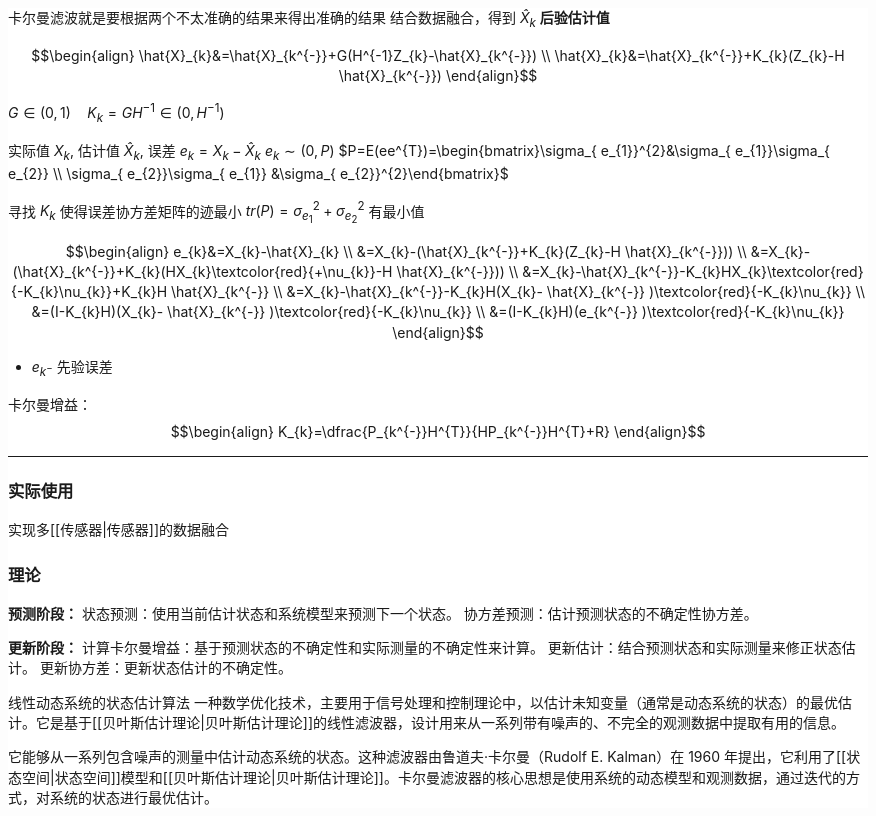 卡尔曼滤波就是要根据两个不太准确的结果来得出准确的结果
结合数据融合，得到 $\hat{X}_{k}$ **后验估计值**

$$\begin{align}
\hat{X}_{k}&=\hat{X}_{k^{-}}+G(H^{-1}Z_{k}-\hat{X}_{k^{-}}) \\
\hat{X}_{k}&=\hat{X}_{k^{-}}+K_{k}(Z_{k}-H \hat{X}_{k^{-}})
\end{align}$$

$G\in (0,1)\quad K_{k}=GH^{-1}\in(0,H^{-1})$

实际值 $X_{k}$, 估计值 $\hat{X}_{k}$, 误差 $e_{k}=X_{k}-\hat{X}_{k}$
$e_{k}\sim (0,P)$  $P=E(ee^{T})=\begin{bmatrix}\sigma_{ e_{1}}^{2}&\sigma_{ e_{1}}\sigma_{ e_{2}} \\ \sigma_{ e_{2}}\sigma_{ e_{1}} &\sigma_{ e_{2}}^{2}\end{bmatrix}$

寻找 $K_{k}$ 使得误差协方差矩阵的迹最小 $tr(P)=\sigma_{ e_{1}}^{2}+\sigma_{ e_{2}}^{2}$ 有最小值

$$\begin{align}
e_{k}&=X_{k}-\hat{X}_{k} \\
&=X_{k}-(\hat{X}_{k^{-}}+K_{k}(Z_{k}-H \hat{X}_{k^{-}})) \\
&=X_{k}-(\hat{X}_{k^{-}}+K_{k}(HX_{k}\textcolor{red}{+\nu_{k}}-H \hat{X}_{k^{-}})) \\
&=X_{k}-\hat{X}_{k^{-}}-K_{k}HX_{k}\textcolor{red}{-K_{k}\nu_{k}}+K_{k}H \hat{X}_{k^{-}} \\
&=X_{k}-\hat{X}_{k^{-}}-K_{k}H(X_{k}- \hat{X}_{k^{-}} )\textcolor{red}{-K_{k}\nu_{k}} \\
&=(I-K_{k}H)(X_{k}- \hat{X}_{k^{-}} )\textcolor{red}{-K_{k}\nu_{k}}  \\
&=(I-K_{k}H)(e_{k^{-}} )\textcolor{red}{-K_{k}\nu_{k}}
\end{align}$$

- $e_{k^{-}}$  先验误差

卡尔曼增益：
$$\begin{align}
K_{k}=\dfrac{P_{k^{-}}H^{T}}{HP_{k^{-}}H^{T}+R}
\end{align}$$

***

### 实际使用
实现多[[传感器\|传感器]]的数据融合


### 理论

**预测阶段：**
状态预测：使用当前估计状态和系统模型来预测下一个状态。
协方差预测：估计预测状态的不确定性协方差。

**更新阶段：**
计算卡尔曼增益：基于预测状态的不确定性和实际测量的不确定性来计算。
更新估计：结合预测状态和实际测量来修正状态估计。
更新协方差：更新状态估计的不确定性。


线性动态系统的状态估计算法
一种数学优化技术，主要用于信号处理和控制理论中，以估计未知变量（通常是动态系统的状态）的最优估计。它是基于[[贝叶斯估计理论\|贝叶斯估计理论]]的线性滤波器，设计用来从一系列带有噪声的、不完全的观测数据中提取有用的信息。


它能够从一系列包含噪声的测量中估计动态系统的状态。这种滤波器由鲁道夫·卡尔曼（Rudolf E. Kalman）在 1960 年提出，它利用了[[状态空间\|状态空间]]模型和[[贝叶斯估计理论\|贝叶斯估计理论]]。卡尔曼滤波器的核心思想是使用系统的动态模型和观测数据，通过迭代的方式，对系统的状态进行最优估计。
